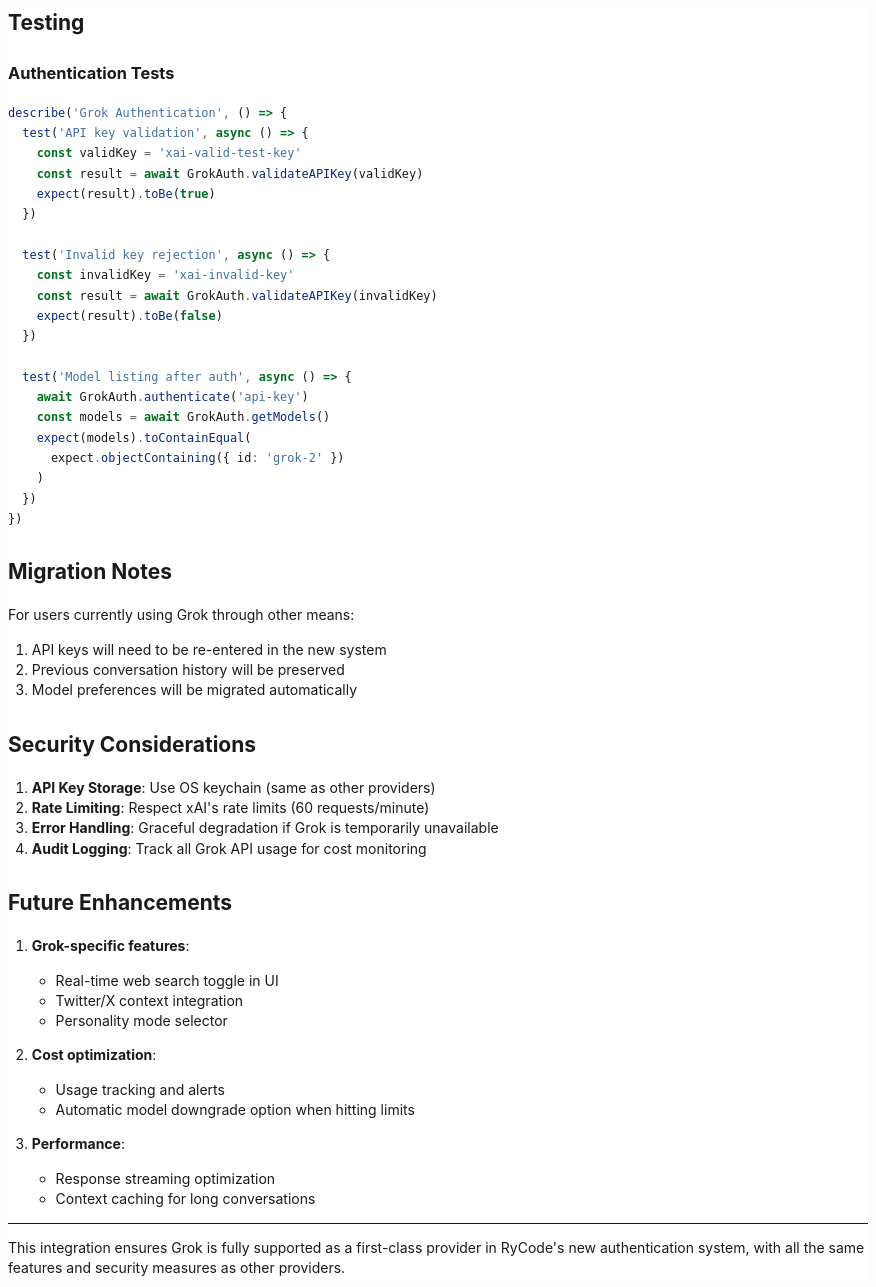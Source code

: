 ## Testing

### Authentication Tests
```typescript
describe('Grok Authentication', () => {
  test('API key validation', async () => {
    const validKey = 'xai-valid-test-key'
    const result = await GrokAuth.validateAPIKey(validKey)
    expect(result).toBe(true)
  })

  test('Invalid key rejection', async () => {
    const invalidKey = 'xai-invalid-key'
    const result = await GrokAuth.validateAPIKey(invalidKey)
    expect(result).toBe(false)
  })

  test('Model listing after auth', async () => {
    await GrokAuth.authenticate('api-key')
    const models = await GrokAuth.getModels()
    expect(models).toContainEqual(
      expect.objectContaining({ id: 'grok-2' })
    )
  })
})
```

## Migration Notes

For users currently using Grok through other means:
1. API keys will need to be re-entered in the new system
2. Previous conversation history will be preserved
3. Model preferences will be migrated automatically

## Security Considerations

1. **API Key Storage**: Use OS keychain (same as other providers)
2. **Rate Limiting**: Respect xAI's rate limits (60 requests/minute)
3. **Error Handling**: Graceful degradation if Grok is temporarily unavailable
4. **Audit Logging**: Track all Grok API usage for cost monitoring

## Future Enhancements

1. **Grok-specific features**:
   - Real-time web search toggle in UI
   - Twitter/X context integration
   - Personality mode selector

2. **Cost optimization**:
   - Usage tracking and alerts
   - Automatic model downgrade option when hitting limits

3. **Performance**:
   - Response streaming optimization
   - Context caching for long conversations

---

This integration ensures Grok is fully supported as a first-class provider in RyCode's new authentication system, with all the same features and security measures as other providers.